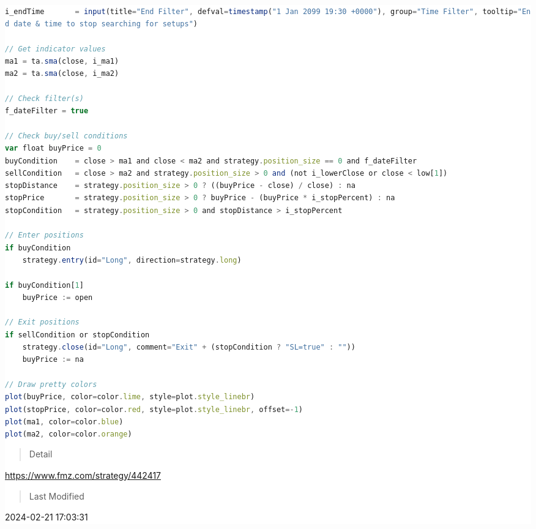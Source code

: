 ``` javascript
i_endTime       = input(title="End Filter", defval=timestamp("1 Jan 2099 19:30 +0000"), group="Time Filter", tooltip="End date & time to stop searching for setups")

// Get indicator values
ma1 = ta.sma(close, i_ma1)
ma2 = ta.sma(close, i_ma2)

// Check filter(s)
f_dateFilter = true

// Check buy/sell conditions
var float buyPrice = 0
buyCondition    = close > ma1 and close < ma2 and strategy.position_size == 0 and f_dateFilter
sellCondition   = close > ma2 and strategy.position_size > 0 and (not i_lowerClose or close < low[1])
stopDistance    = strategy.position_size > 0 ? ((buyPrice - close) / close) : na
stopPrice       = strategy.position_size > 0 ? buyPrice - (buyPrice * i_stopPercent) : na
stopCondition   = strategy.position_size > 0 and stopDistance > i_stopPercent

// Enter positions
if buyCondition
    strategy.entry(id="Long", direction=strategy.long)

if buyCondition[1]
    buyPrice := open

// Exit positions
if sellCondition or stopCondition
    strategy.close(id="Long", comment="Exit" + (stopCondition ? "SL=true" : ""))
    buyPrice := na

// Draw pretty colors
plot(buyPrice, color=color.lime, style=plot.style_linebr)
plot(stopPrice, color=color.red, style=plot.style_linebr, offset=-1)
plot(ma1, color=color.blue)
plot(ma2, color=color.orange)
```

> Detail

https://www.fmz.com/strategy/442417

> Last Modified

2024-02-21 17:03:31
